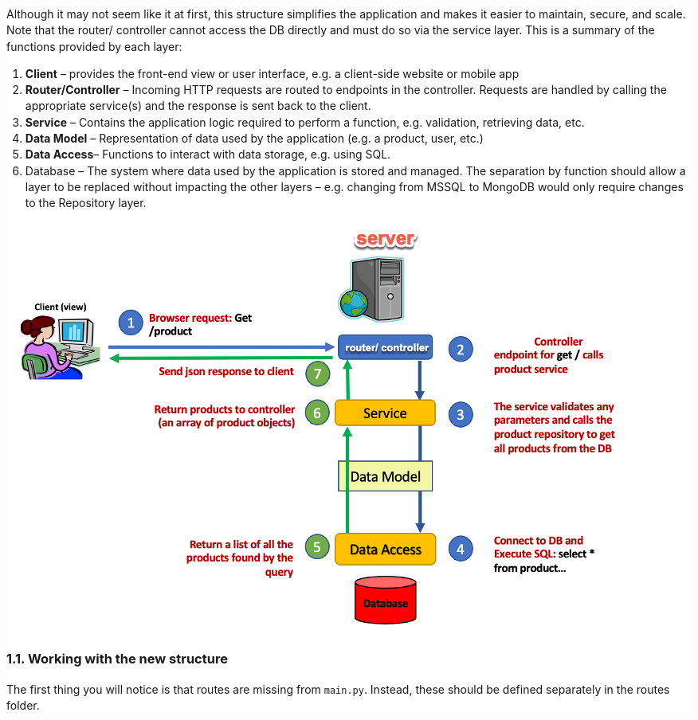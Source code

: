 



Although it may not seem like it at first, this structure simplifies the application and makes it easier to maintain, secure, and scale. Note that the router/ controller cannot access the DB directly and must do so via the service layer. This is a summary of the functions provided by each layer:
1.	**Client** – provides the front-end view or user interface, e.g. a client-side website or mobile app
2.	**Router/Controller** – Incoming HTTP requests are routed to endpoints in the controller. Requests are handled by calling the appropriate service(s) and the response is sent back to the client.
3.	**Service** – Contains the application logic required to perform a function, e.g. validation, retrieving data, etc.
4.	**Data Model** – Representation of data used by the application (e.g. a product, user, etc.)
5.	**Data Access**– Functions to interact with data storage, e.g. using SQL.
6.	Database – The system where data used by the application is stored and managed.
The separation by function should allow a layer to be replaced without impacting the other layers – e.g. changing from MSSQL to MongoDB would only require changes to the Repository layer.



![layers](assets/layers.png)



### 1.1. Working with the new structure

The first thing you will notice is that routes are missing from `main.py`. Instead, these should be defined separately in the routes folder.
